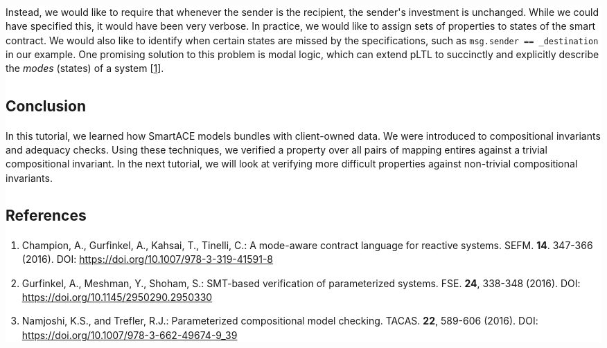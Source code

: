 Instead, we would like to require that whenever the sender is the recipient, the
sender's investment is unchanged. While we could have specified this, it would
have been very verbose. In practice, we would like to assign sets of properties
to states of the smart contract. We would also like to identify when certain
states are missed by the specifications, such as `msg.sender == _destination` in
our example. One promising solution to this problem is modal logic, which can
extend pLTL to succinctly and explicitly describe the *modes* (states) of a
system [[1](#references)].

## Conclusion

In this tutorial, we learned how SmartACE models bundles with client-owned data.
We were introduced to compositional invariants and adequacy checks. Using these
techniques, we verified a property over all pairs of mapping entires against a
trivial compositional invariant. In the next tutorial, we will look at verifying
more difficult properties against non-trivial compositional invariants.

## References

  1. Champion, A., Gurfinkel, A., Kahsai, T., Tinelli, C.: A mode-aware contract
     language for reactive systems. SEFM. **14**. 347-366 (2016). DOI:
     https://doi.org/10.1007/978-3-319-41591-8

  2. Gurfinkel, A., Meshman, Y., Shoham, S.: SMT-based verification of
     parameterized systems. FSE. **24**, 338-348 (2016). DOI:
     https://doi.org/10.1145/2950290.2950330

  3. Namjoshi, K.S., and Trefler, R.J.: Parameterized compositional model
     checking. TACAS. **22**, 589-606 (2016). DOI:
     https://doi.org/10.1007/978-3-662-49674-9_39
